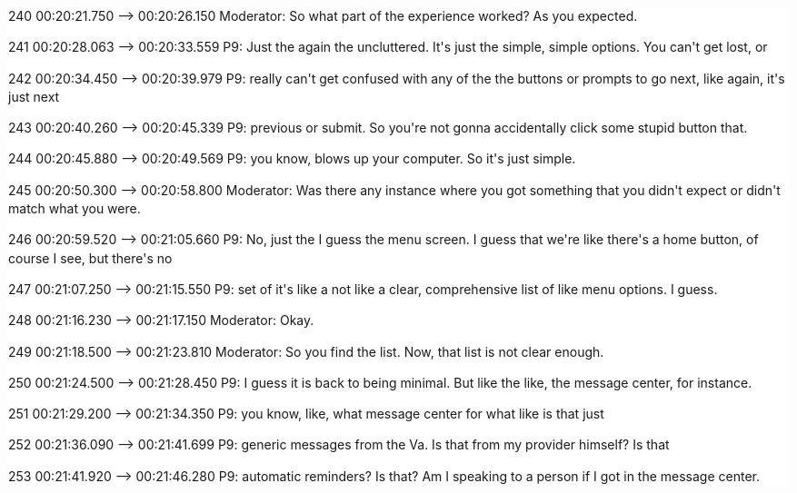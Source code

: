 240
00:20:21.750 --> 00:20:26.150
Moderator: So what part of the experience worked? As you expected.

241
00:20:28.063 --> 00:20:33.559
P9: Just the again the uncluttered. It's just the simple, simple options. You can't get lost, or

242
00:20:34.450 --> 00:20:39.979
P9: really can't get confused with any of the the buttons or prompts to go next, like again, it's just next

243
00:20:40.260 --> 00:20:45.339
P9: previous or submit. So you're not gonna accidentally click some stupid button that.

244
00:20:45.880 --> 00:20:49.569
P9: you know, blows up your computer. So it's just simple.

245
00:20:50.300 --> 00:20:58.800
Moderator: Was there any instance where you got something that you didn't expect or didn't match what you were.

246
00:20:59.520 --> 00:21:05.660
P9: No, just the I guess the menu screen. I guess that we're like there's a home button, of course I see, but there's no

247
00:21:07.250 --> 00:21:15.550
P9: set of it's like a not like a clear, comprehensive list of like menu options. I guess.

248
00:21:16.230 --> 00:21:17.150
Moderator: Okay.

249
00:21:18.500 --> 00:21:23.810
Moderator: So you find the list. Now, that list is not clear enough.

250
00:21:24.500 --> 00:21:28.450
P9: I guess it is back to being minimal. But like the like, the message center, for instance.

251
00:21:29.200 --> 00:21:34.350
P9: you know, like, what message center for what like is that just

252
00:21:36.090 --> 00:21:41.699
P9: generic messages from the Va. Is that from my provider himself? Is that

253
00:21:41.920 --> 00:21:46.280
P9: automatic reminders? Is that? Am I speaking to a person if I got in the message center.
